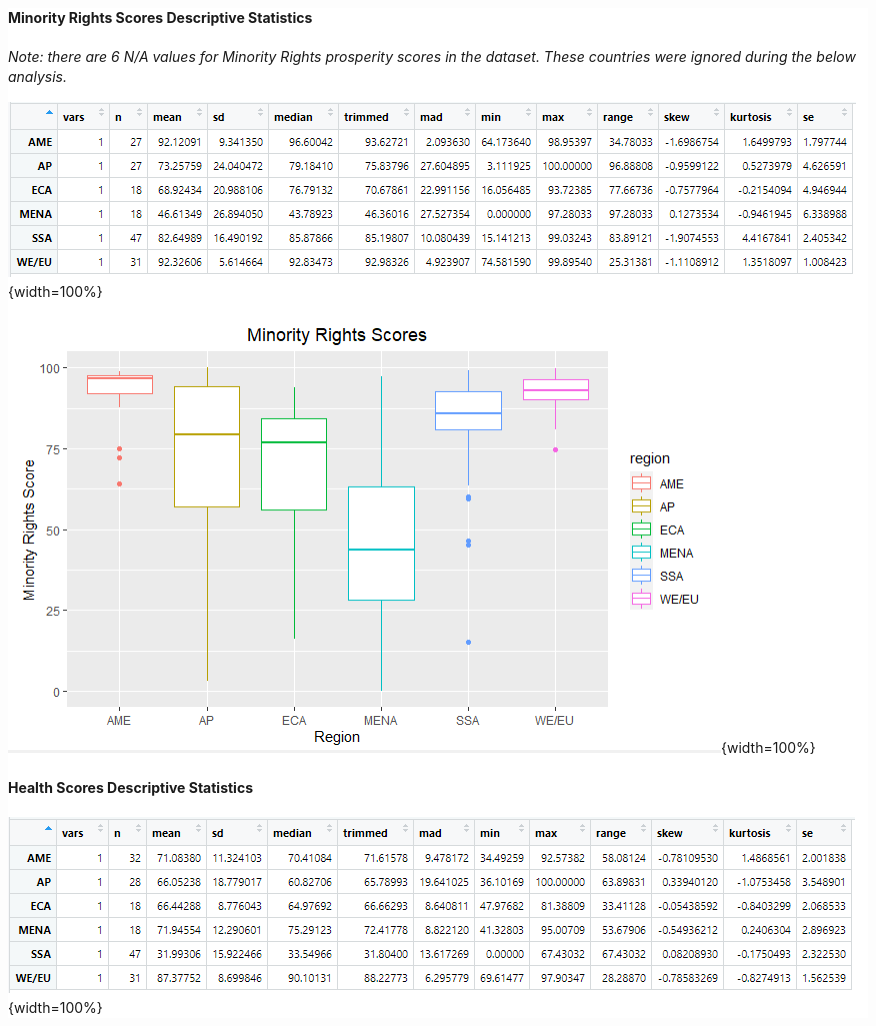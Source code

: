 #### Minority Rights Scores Descriptive Statistics

*Note: there are 6 N/A values for Minority Rights prosperity scores in the dataset. These countries were ignored during the below analysis.*

![](img/maf7/minoritydescriptive.png){width=100%}

![](img/maf7/minorityscores.png){width=100%}

#### Health Scores Descriptive Statistics

![](img/maf7/healthdescriptive.png){width=100%}
